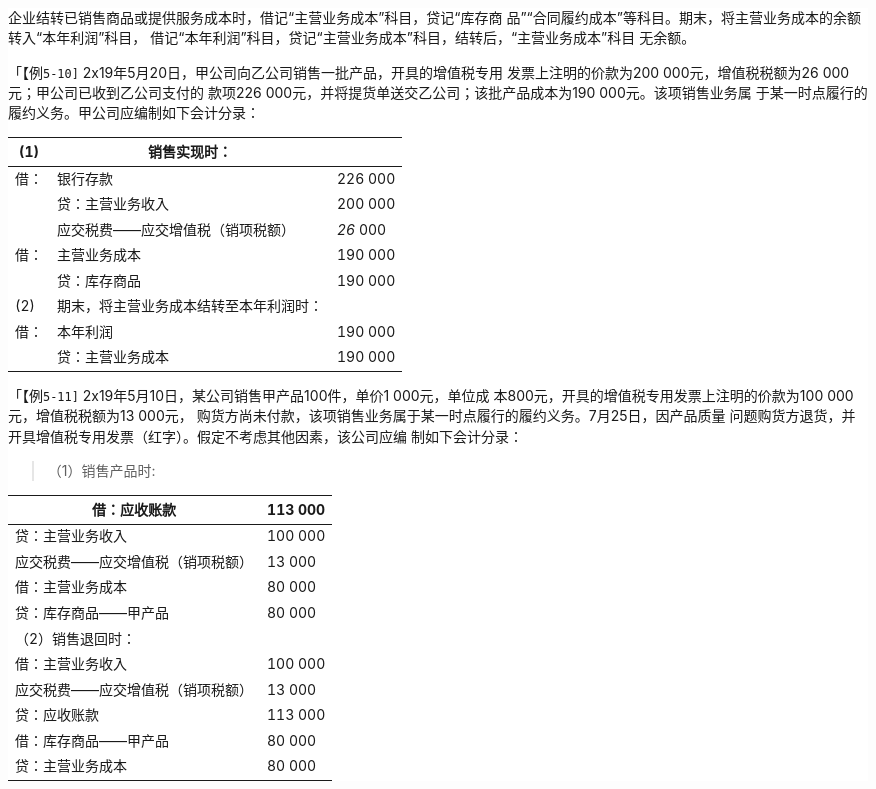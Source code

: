 企业结转已销售商品或提供服务成本时，借记“主营业务成本”科目，贷记“库存商
品”“合同履约成本”等科目。期末，将主营业务成本的余额转入“本年利润”科目，
借记“本年利润”科目，贷记“主营业务成本”科目，结转后，“主营业务成本”科目 无余额。

「【例`5-10]` 2x19年5月20日，甲公司向乙公司销售一批产品，开具的增值税专用
发票上注明的价款为200 000元，增值税税额为26 000元；甲公司已收到乙公司支付的
款项226 000元，并将提货单送交乙公司；该批产品成本为190 000元。该项销售业务属
于某一时点履行的履约义务。甲公司应编制如下会计分录：

| (1)  | 销售实现时：                           |          |
|------|----------------------------------------|----------|
| 借： | 银行存款                               | 226 000  |
|      | 贷：主营业务收入                       | 200 000  |
|      | 应交税费——应交增值税（销项税额）       | *26* 000 |
| 借： | 主营业务成本                           | 190 000  |
|      | 贷：库存商品                           | 190 000  |
| (2)  | 期末，将主营业务成本结转至本年利润时： |          |
| 借： | 本年利润                               | 190 000  |
|      | 贷：主营业务成本                       | 190 000  |

「【例`5-11]` 2x19年5月10日，某公司销售甲产品100件，单价1 000元，单位成
本800元，开具的增值税专用发票上注明的价款为100 000元，增值税税额为13 000元，
购货方尚未付款，该项销售业务属于某一时点履行的履约义务。7月25日，因产品质量
问题购货方退货，并开具增值税专用发票（红字）。假定不考虑其他因素，该公司应编
制如下会计分录：

>   （1）销售产品时:

| 借：应收账款                     | 113 000 |
|----------------------------------|---------|
| 贷：主营业务收入                 | 100 000 |
| 应交税费——应交增值税（销项税额） | 13 000  |
| 借：主营业务成本                 | 80 000  |
| 贷：库存商品——甲产品             | 80 000  |
| （2）销售退回时：                |         |
| 借：主营业务收入                 | 100 000 |
| 应交税费——应交增值税（销项税额） | 13 000  |
| 贷：应收账款                     | 113 000 |
| 借：库存商品——甲产品             | 80 000  |
| 贷：主营业务成本                 | 80 000  |
